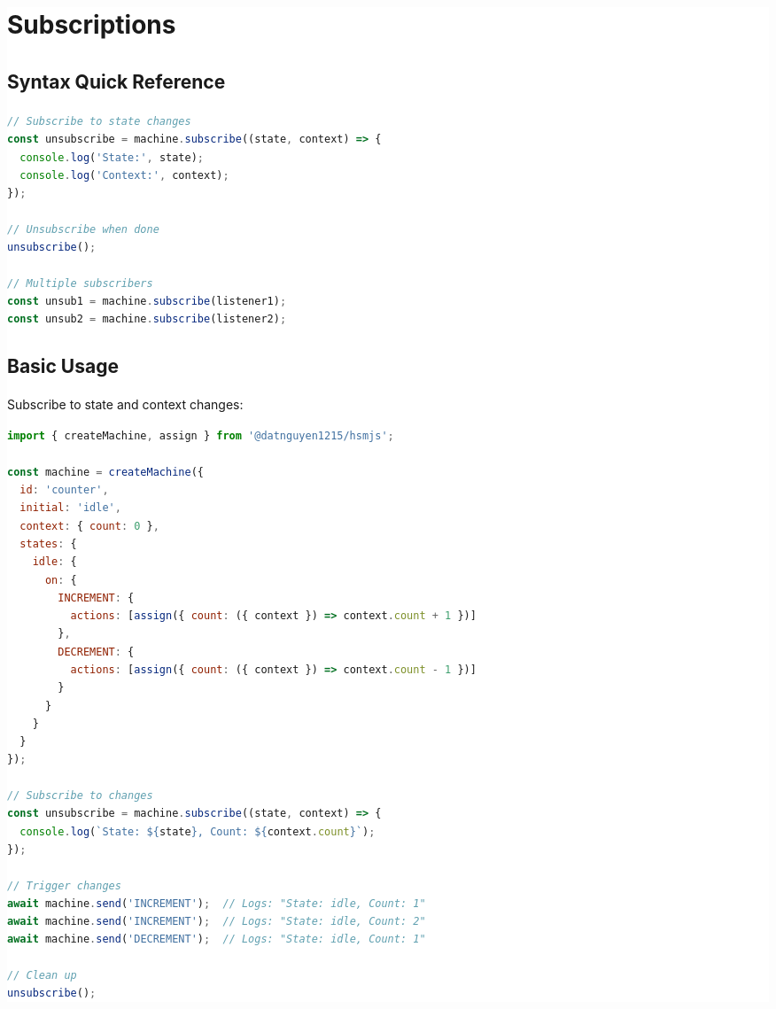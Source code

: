 # Subscriptions

## Syntax Quick Reference

```javascript
// Subscribe to state changes
const unsubscribe = machine.subscribe((state, context) => {
  console.log('State:', state);
  console.log('Context:', context);
});

// Unsubscribe when done
unsubscribe();

// Multiple subscribers
const unsub1 = machine.subscribe(listener1);
const unsub2 = machine.subscribe(listener2);
```

## Basic Usage

Subscribe to state and context changes:

```javascript
import { createMachine, assign } from '@datnguyen1215/hsmjs';

const machine = createMachine({
  id: 'counter',
  initial: 'idle',
  context: { count: 0 },
  states: {
    idle: {
      on: {
        INCREMENT: {
          actions: [assign({ count: ({ context }) => context.count + 1 })]
        },
        DECREMENT: {
          actions: [assign({ count: ({ context }) => context.count - 1 })]
        }
      }
    }
  }
});

// Subscribe to changes
const unsubscribe = machine.subscribe((state, context) => {
  console.log(`State: ${state}, Count: ${context.count}`);
});

// Trigger changes
await machine.send('INCREMENT');  // Logs: "State: idle, Count: 1"
await machine.send('INCREMENT');  // Logs: "State: idle, Count: 2"
await machine.send('DECREMENT');  // Logs: "State: idle, Count: 1"

// Clean up
unsubscribe();
```
